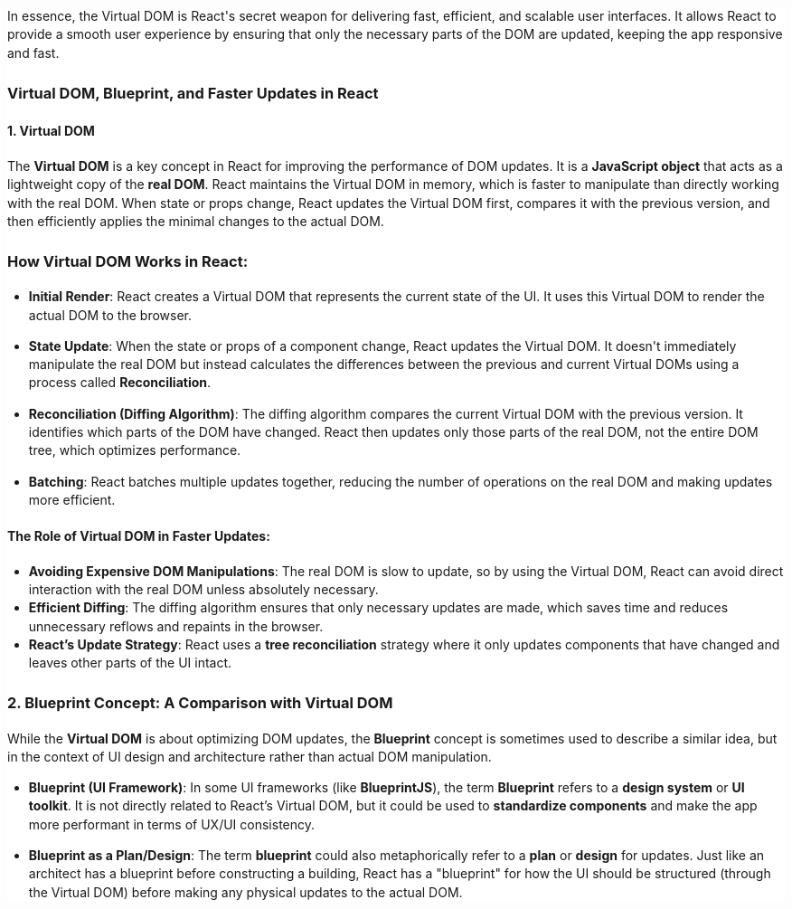 In essence, the Virtual DOM is React's secret weapon for delivering fast, efficient, and scalable user interfaces. It allows React to provide a smooth user experience by ensuring that only the necessary parts of the DOM are updated, keeping the app responsive and fast.

### **Virtual DOM, Blueprint, and Faster Updates in React**

#### **1. Virtual DOM**

The **Virtual DOM** is a key concept in React for improving the performance of DOM updates. It is a **JavaScript object** that acts as a lightweight copy of the **real DOM**. React maintains the Virtual DOM in memory, which is faster to manipulate than directly working with the real DOM. When state or props change, React updates the Virtual DOM first, compares it with the previous version, and then efficiently applies the minimal changes to the actual DOM.

### **How Virtual DOM Works in React:**

- **Initial Render**: React creates a Virtual DOM that represents the current state of the UI. It uses this Virtual DOM to render the actual DOM to the browser.
  
- **State Update**: When the state or props of a component change, React updates the Virtual DOM. It doesn't immediately manipulate the real DOM but instead calculates the differences between the previous and current Virtual DOMs using a process called **Reconciliation**.

- **Reconciliation (Diffing Algorithm)**: The diffing algorithm compares the current Virtual DOM with the previous version. It identifies which parts of the DOM have changed. React then updates only those parts of the real DOM, not the entire DOM tree, which optimizes performance.

- **Batching**: React batches multiple updates together, reducing the number of operations on the real DOM and making updates more efficient.

#### **The Role of Virtual DOM in Faster Updates:**
- **Avoiding Expensive DOM Manipulations**: The real DOM is slow to update, so by using the Virtual DOM, React can avoid direct interaction with the real DOM unless absolutely necessary.
- **Efficient Diffing**: The diffing algorithm ensures that only necessary updates are made, which saves time and reduces unnecessary reflows and repaints in the browser.
- **React’s Update Strategy**: React uses a **tree reconciliation** strategy where it only updates components that have changed and leaves other parts of the UI intact.

### **2. Blueprint Concept: A Comparison with Virtual DOM**

While the **Virtual DOM** is about optimizing DOM updates, the **Blueprint** concept is sometimes used to describe a similar idea, but in the context of UI design and architecture rather than actual DOM manipulation.

- **Blueprint (UI Framework)**: In some UI frameworks (like **BlueprintJS**), the term **Blueprint** refers to a **design system** or **UI toolkit**. It is not directly related to React’s Virtual DOM, but it could be used to **standardize components** and make the app more performant in terms of UX/UI consistency.

- **Blueprint as a Plan/Design**: The term **blueprint** could also metaphorically refer to a **plan** or **design** for updates. Just like an architect has a blueprint before constructing a building, React has a "blueprint" for how the UI should be structured (through the Virtual DOM) before making any physical updates to the actual DOM.
